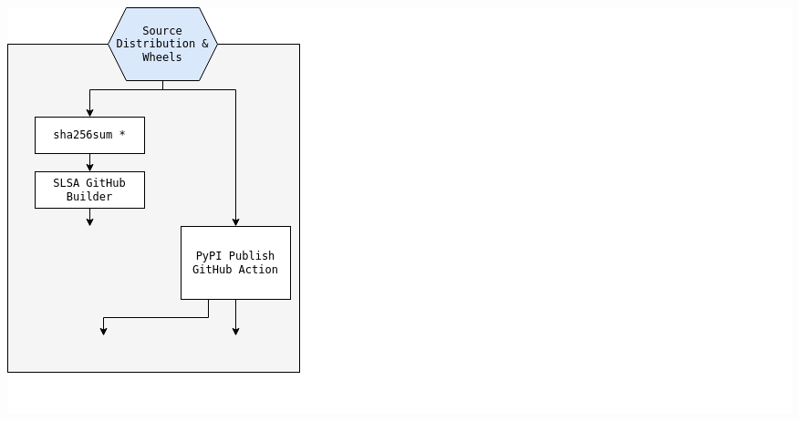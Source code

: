 <svg xmlns="http://www.w3.org/2000/svg" xmlns:xlink="http://www.w3.org/1999/xlink" version="1.1" width="321px" viewBox="-0.5 -0.5 321 441" style="max-width:100%;max-height:441px;"><defs/><g><rect x="0" y="40" width="320" height="360" fill="#f5f5f5" stroke="#000" pointer-events="all"/><path d="M 170 80 L 170 90 L 90 90 L 90 113.63" fill="none" stroke="#000" stroke-miterlimit="10" pointer-events="stroke"/><path d="M 90 118.88 L 86.5 111.88 L 90 113.63 L 93.5 111.88 Z" fill="#000" stroke="#000" stroke-miterlimit="10" pointer-events="all"/><path d="M 170 80 L 170 90 L 250 90 L 250 233.63" fill="none" stroke="#000" stroke-miterlimit="10" pointer-events="stroke"/><path d="M 250 238.88 L 246.5 231.88 L 250 233.63 L 253.5 231.88 Z" fill="#000" stroke="#000" stroke-miterlimit="10" pointer-events="all"/><path d="M 130 0 L 210 0 L 230 40 L 210 80 L 130 80 L 110 40 Z" fill="#dae8fc" stroke="#000" stroke-miterlimit="10" pointer-events="all"/><g transform="translate(-0.5 -0.5)"><switch><foreignObject style="overflow: visible; text-align: left;" pointer-events="none" width="100%" height="100%" requiredFeatures="http://www.w3.org/TR/SVG11/feature#Extensibility"><div xmlns="http://www.w3.org/1999/xhtml" style="display: flex; align-items: unsafe center; justify-content: unsafe center; width: 118px; height: 1px; padding-top: 40px; margin-left: 111px;"><div style="box-sizing: border-box; font-size: 0px; text-align: center;" data-drawio-colors="color: rgb(0, 0, 0); "><div style="display: inline-block; font-size: 12px; font-family: monospace; color: rgb(0, 0, 0); line-height: 1.2; pointer-events: all; white-space: normal; overflow-wrap: normal;">Source Distribution &amp; Wheels</div></div></div></foreignObject><text x="170" y="44" fill="rgb(0, 0, 0)" font-family="monospace" font-size="12px" text-anchor="middle">Source Distribution...</text></switch></g><path d="M 90 160 L 90 173.63" fill="none" stroke="#000" stroke-miterlimit="10" pointer-events="stroke"/><path d="M 90 178.88 L 86.5 171.88 L 90 173.63 L 93.5 171.88 Z" fill="#000" stroke="#000" stroke-miterlimit="10" pointer-events="all"/><rect x="30" y="120" width="120" height="40" fill="rgb(255, 255, 255)" stroke="#000" pointer-events="all"/><g transform="translate(-0.5 -0.5)"><switch><foreignObject style="overflow: visible; text-align: left;" pointer-events="none" width="100%" height="100%" requiredFeatures="http://www.w3.org/TR/SVG11/feature#Extensibility"><div xmlns="http://www.w3.org/1999/xhtml" style="display: flex; align-items: unsafe center; justify-content: unsafe center; width: 118px; height: 1px; padding-top: 140px; margin-left: 31px;"><div style="box-sizing: border-box; font-size: 0px; text-align: center;" data-drawio-colors="color: rgb(0, 0, 0); "><div style="display: inline-block; font-size: 12px; font-family: monospace; color: rgb(0, 0, 0); line-height: 1.2; pointer-events: all; white-space: normal; overflow-wrap: normal;">sha256sum *</div></div></div></foreignObject><text x="90" y="144" fill="rgb(0, 0, 0)" font-family="monospace" font-size="12px" text-anchor="middle">sha256sum *</text></switch></g><path d="M 90 220 L 90 233.63" fill="none" stroke="#000" stroke-miterlimit="10" pointer-events="stroke"/><path d="M 90 238.88 L 86.5 231.88 L 90 233.63 L 93.5 231.88 Z" fill="#000" stroke="#000" stroke-miterlimit="10" pointer-events="all"/><rect x="30" y="180" width="120" height="40" fill="rgb(255, 255, 255)" stroke="#000" pointer-events="all"/><g transform="translate(-0.5 -0.5)"><switch><foreignObject style="overflow: visible; text-align: left;" pointer-events="none" width="100%" height="100%" requiredFeatures="http://www.w3.org/TR/SVG11/feature#Extensibility"><div xmlns="http://www.w3.org/1999/xhtml" style="display: flex; align-items: unsafe center; justify-content: unsafe center; width: 118px; height: 1px; padding-top: 200px; margin-left: 31px;"><div style="box-sizing: border-box; font-size: 0px; text-align: center;" data-drawio-colors="color: rgb(0, 0, 0); "><div style="display: inline-block; font-size: 12px; font-family: monospace; color: rgb(0, 0, 0); line-height: 1.2; pointer-events: all; white-space: normal; overflow-wrap: normal;">SLSA GitHub Builder</div></div></div></foreignObject><text x="90" y="204" fill="rgb(0, 0, 0)" font-family="monospace" font-size="12px" text-anchor="middle">SLSA GitHub Builder</text></switch></g><path d="M 220 320 L 220 340 L 105 340 L 105 353.63" fill="none" stroke="#000" stroke-miterlimit="10" pointer-events="stroke"/><path d="M 105 358.88 L 101.5 351.88 L 105 353.63 L 108.5 351.88 Z" fill="#000" stroke="#000" stroke-miterlimit="10" pointer-events="all"/><path d="M 250 320 L 250 353.63" fill="none" stroke="#000" stroke-miterlimit="10" pointer-events="stroke"/><path d="M 250 358.88 L 246.5 351.88 L 250 353.63 L 253.5 351.88 Z" fill="#000" stroke="#000" stroke-miterlimit="10" pointer-events="all"/><rect x="190" y="240" width="120" height="80" fill="rgb(255, 255, 255)" stroke="#000" pointer-events="all"/><g transform="translate(-0.5 -0.5)"><switch><foreignObject style="overflow: visible; text-align: left;" pointer-events="none" width="100%" height="100%" requiredFeatures="http://www.w3.org/TR/SVG11/feature#Extensibility"><div xmlns="http://www.w3.org/1999/xhtml" style="display: flex; align-items: unsafe center; justify-content: unsafe center; width: 118px; height: 1px; padding-top: 280px; margin-left: 191px;"><div style="box-sizing: border-box; font-size: 0px; text-align: center;" data-drawio-colors="color: rgb(0, 0, 0); "><div style="display: inline-block; font-size: 12px; font-family: monospace; color: rgb(0, 0, 0); line-height: 1.2; pointer-events: all; white-space: normal; overflow-wrap: normal;">PyPI Publish GitHub Action</div></div></div></foreignObject><text x="250" y="284" fill="rgb(0, 0, 0)" font-family="monospace" font-size="12px" text-anchor="middle">PyPI Publish
